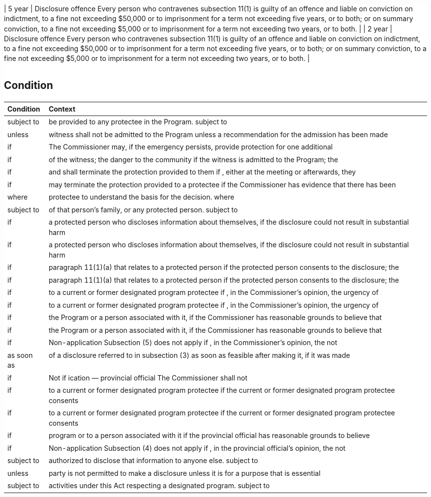 | 5 year     | Disclosure offence Every person who contravenes subsection 11(1) is guilty of an offence and liable on conviction on indictment, to a fine not exceeding $50,000 or to imprisonment for a term not exceeding five years, or to both; or on summary conviction, to a fine not exceeding $5,000 or to imprisonment for a term not exceeding two years, or to both. |
| 2 year     | Disclosure offence Every person who contravenes subsection 11(1) is guilty of an offence and liable on conviction on indictment, to a fine not exceeding $50,000 or to imprisonment for a term not exceeding five years, or to both; or on summary conviction, to a fine not exceeding $5,000 or to imprisonment for a term not exceeding two years, or to both. |


## Condition
| Condition   | Context                                                                                                               |
|:------------|:----------------------------------------------------------------------------------------------------------------------|
| subject to  | be provided to any protectee in the Program. subject to                                                               |
| unless      | witness shall not be admitted to the Program unless a recommendation for the admission has been made                  |
| if          | The Commissioner may,  if the emergency persists, provide protection for one additional                               |
| if          | of the witness; the danger to the community if the witness is admitted to the Program; the                            |
| if          | and shall terminate the protection provided to them if , either at the meeting or afterwards, they                    |
| if          | may terminate the protection provided to a protectee if the Commissioner has evidence that there has been             |
| where       | protectee to understand the basis for the decision. where                                                             |
| subject to  | of that person’s family, or any protected person. subject to                                                          |
| if          | a protected person who discloses information about themselves, if the disclosure could not result in substantial harm |
| if          | a protected person who discloses information about themselves, if the disclosure could not result in substantial harm |
| if          | paragraph 11(1)(a) that relates to a protected person if the protected person consents to the disclosure; the         |
| if          | paragraph 11(1)(a) that relates to a protected person if the protected person consents to the disclosure; the         |
| if          | to a current or former designated program protectee if , in the Commissioner’s opinion, the urgency of                |
| if          | to a current or former designated program protectee if , in the Commissioner’s opinion, the urgency of                |
| if          | the Program or a person associated with it, if the Commissioner has reasonable grounds to believe that                |
| if          | the Program or a person associated with it, if the Commissioner has reasonable grounds to believe that                |
| if          | Non-application Subsection (5) does not apply  if , in the Commissioner’s opinion, the not                            |
| as soon as  | of a disclosure referred to in subsection (3) as soon as feasible after making it, if it was made                     |
| if          | Not if ication — provincial official The Commissioner shall not                                                       |
| if          | to a current or former designated program protectee if the current or former designated program protectee consents    |
| if          | to a current or former designated program protectee if the current or former designated program protectee consents    |
| if          | program or to a person associated with it if the provincial official has reasonable grounds to believe                |
| if          | Non-application Subsection (4) does not apply  if , in the provincial official’s opinion, the not                     |
| subject to  | authorized to disclose that information to anyone else. subject to                                                    |
| unless      | party is not permitted to make a disclosure unless it is for a purpose that is essential                              |
| subject to  | activities under this Act respecting a designated program. subject to                                                 |
